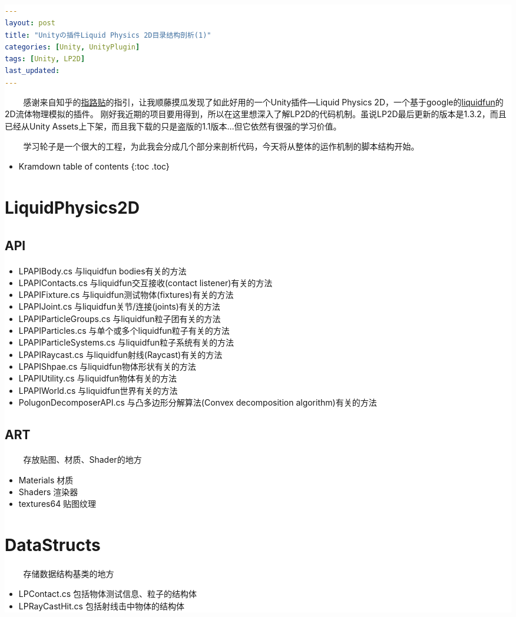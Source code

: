 ```yaml
---
layout: post
title: "Unityの插件Liquid Physics 2D目录结构剖析(1)"
categories: [Unity, UnityPlugin]
tags: [Unity, LP2D]
last_updated:
---
```


&nbsp;&nbsp;&nbsp;&nbsp;&nbsp;&nbsp;&nbsp;&nbsp;感谢来自知乎的[指路贴](https://zhuanlan.zhihu.com/p/32099289)的指引，让我顺藤摸瓜发现了如此好用的一个Unity插件—Liquid Physics 2D，一个基于google的[liquidfun](https://github.com/google/liquidfun)的2D流体物理模拟的插件。 刚好我近期的项目要用得到，所以在这里想深入了解LP2D的代码机制。虽说LP2D最后更新的版本是1.3.2，而且已经从Unity Assets上下架，而且我下载的只是盗版的1.1版本…但它依然有很强的学习价值。

&nbsp;&nbsp;&nbsp;&nbsp;&nbsp;&nbsp;&nbsp;&nbsp;学习轮子是一个很大的工程，为此我会分成几个部分来剖析代码，今天将从整体的运作机制的脚本结构开始。

* Kramdown table of contents
{:toc .toc}
# LiquidPhysics2D

## API

* LPAPIBody.cs 与liquidfun bodies有关的方法
* LPAPIContacts.cs 与liquidfun交互接收(contact listener)有关的方法
* LPAPIFixture.cs 与liquidfun测试物体(fixtures)有关的方法
* LPAPIJoint.cs 与liquidfun关节/连接(joints)有关的方法
* LPAPIParticleGroups.cs 与liquidfun粒子团有关的方法
* LPAPIParticles.cs 与单个或多个liquidfun粒子有关的方法
* LPAPIParticleSystems.cs 与liquidfun粒子系统有关的方法
* LPAPIRaycast.cs 与liquidfun射线(Raycast)有关的方法
* LPAPIShpae.cs 与liquidfun物体形状有关的方法
* LPAPIUtility.cs 与liquidfun物体有关的方法
* LPAPIWorld.cs 与liquidfun世界有关的方法
* PolugonDecomposerAPI.cs 与凸多边形分解算法(Convex decomposition algorithm)有关的方法

## ART

&nbsp;&nbsp;&nbsp;&nbsp;&nbsp;&nbsp;&nbsp;&nbsp;存放贴图、材质、Shader的地方

* Materials 材质
* Shaders 渲染器
* textures64 贴图纹理

# DataStructs

&nbsp;&nbsp;&nbsp;&nbsp;&nbsp;&nbsp;&nbsp;&nbsp;存储数据结构基类的地方

* LPContact.cs 包括物体测试信息、粒子的结构体
* LPRayCastHit.cs 包括射线击中物体的结构体
